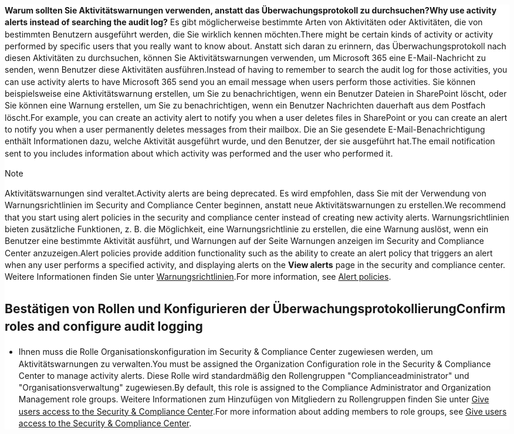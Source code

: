  <span data-ttu-id="6e4c3-106">**Warum sollten Sie Aktivitätswarnungen verwenden, anstatt das Überwachungsprotokoll zu durchsuchen?**</span><span class="sxs-lookup"><span data-stu-id="6e4c3-106">**Why use activity alerts instead of searching the audit log?**</span></span> <span data-ttu-id="6e4c3-107">Es gibt möglicherweise bestimmte Arten von Aktivitäten oder Aktivitäten, die von bestimmten Benutzern ausgeführt werden, die Sie wirklich kennen möchten.</span><span class="sxs-lookup"><span data-stu-id="6e4c3-107">There might be certain kinds of activity or activity performed by specific users that you really want to know about.</span></span> <span data-ttu-id="6e4c3-108">Anstatt sich daran zu erinnern, das Überwachungsprotokoll nach diesen Aktivitäten zu durchsuchen, können Sie Aktivitätswarnungen verwenden, um Microsoft 365 eine E-Mail-Nachricht zu senden, wenn Benutzer diese Aktivitäten ausführen.</span><span class="sxs-lookup"><span data-stu-id="6e4c3-108">Instead of having to remember to search the audit log for those activities, you can use activity alerts to have Microsoft 365 send you an email message when users perform those activities.</span></span> <span data-ttu-id="6e4c3-109">Sie können beispielsweise eine Aktivitätswarnung erstellen, um Sie zu benachrichtigen, wenn ein Benutzer Dateien in SharePoint löscht, oder Sie können eine Warnung erstellen, um Sie zu benachrichtigen, wenn ein Benutzer Nachrichten dauerhaft aus dem Postfach löscht.</span><span class="sxs-lookup"><span data-stu-id="6e4c3-109">For example, you can create an activity alert to notify you when a user deletes files in SharePoint or you can create an alert to notify you when a user permanently deletes messages from their mailbox.</span></span> <span data-ttu-id="6e4c3-110">Die an Sie gesendete E-Mail-Benachrichtigung enthält Informationen dazu, welche Aktivität ausgeführt wurde, und den Benutzer, der sie ausgeführt hat.</span><span class="sxs-lookup"><span data-stu-id="6e4c3-110">The email notification sent to you includes information about which activity was performed and the user who performed it.</span></span>

> [!NOTE]
> <span data-ttu-id="6e4c3-111">Aktivitätswarnungen sind veraltet.</span><span class="sxs-lookup"><span data-stu-id="6e4c3-111">Activity alerts are being deprecated.</span></span> <span data-ttu-id="6e4c3-112">Es wird empfohlen, dass Sie mit der Verwendung von Warnungsrichtlinien im Security and Compliance Center beginnen, anstatt neue Aktivitätswarnungen zu erstellen.</span><span class="sxs-lookup"><span data-stu-id="6e4c3-112">We recommend that you start using alert policies in the security and compliance center instead of creating new activity alerts.</span></span> <span data-ttu-id="6e4c3-113">Warnungsrichtlinien bieten zusätzliche Funktionen, z. B. die Möglichkeit, eine Warnungsrichtlinie zu erstellen,  die eine Warnung auslöst, wenn ein Benutzer eine bestimmte Aktivität ausführt, und Warnungen auf der Seite Warnungen anzeigen im Security and Compliance Center anzuzeigen.</span><span class="sxs-lookup"><span data-stu-id="6e4c3-113">Alert policies provide addition functionality such as the ability to create an alert policy that triggers an alert when any user performs a specified activity, and displaying alerts on the **View alerts** page in the security and compliance center.</span></span> <span data-ttu-id="6e4c3-114">Weitere Informationen finden Sie unter [Warnungsrichtlinien](alert-policies.md).</span><span class="sxs-lookup"><span data-stu-id="6e4c3-114">For more information, see [Alert policies](alert-policies.md).</span></span>
  
## <a name="confirm-roles-and-configure-audit-logging"></a><span data-ttu-id="6e4c3-115">Bestätigen von Rollen und Konfigurieren der Überwachungsprotokollierung</span><span class="sxs-lookup"><span data-stu-id="6e4c3-115">Confirm roles and configure audit logging</span></span>

- <span data-ttu-id="6e4c3-116">Ihnen muss die Rolle Organisationskonfiguration im Security & Compliance Center zugewiesen werden, um Aktivitätswarnungen zu verwalten.</span><span class="sxs-lookup"><span data-stu-id="6e4c3-116">You must be assigned the Organization Configuration role in the Security & Compliance Center to manage activity alerts.</span></span> <span data-ttu-id="6e4c3-117">Diese Rolle wird standardmäßig den Rollengruppen "Complianceadministrator" und "Organisationsverwaltung" zugewiesen.</span><span class="sxs-lookup"><span data-stu-id="6e4c3-117">By default, this role is assigned to the Compliance Administrator and Organization Management role groups.</span></span> <span data-ttu-id="6e4c3-118">Weitere Informationen zum Hinzufügen von Mitgliedern zu Rollengruppen finden Sie unter [Give users access to the Security & Compliance Center](../security/defender-365-security/grant-access-to-the-security-and-compliance-center.md).</span><span class="sxs-lookup"><span data-stu-id="6e4c3-118">For more information about adding members to role groups, see [Give users access to the Security & Compliance Center](../security/defender-365-security/grant-access-to-the-security-and-compliance-center.md).</span></span>
    